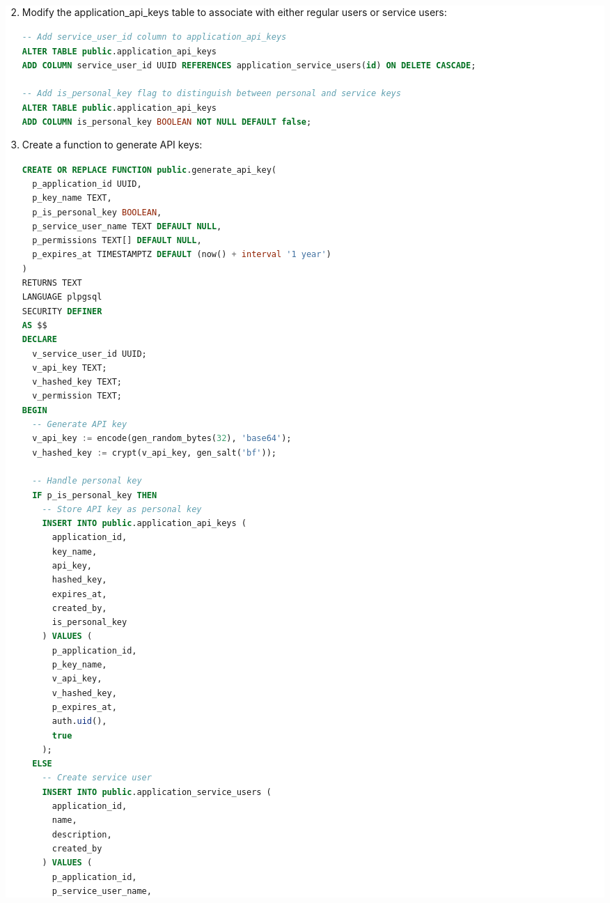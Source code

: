 2. Modify the application_api_keys table to associate with either regular users or service users:
   ```sql
   -- Add service_user_id column to application_api_keys
   ALTER TABLE public.application_api_keys 
   ADD COLUMN service_user_id UUID REFERENCES application_service_users(id) ON DELETE CASCADE;
   
   -- Add is_personal_key flag to distinguish between personal and service keys
   ALTER TABLE public.application_api_keys
   ADD COLUMN is_personal_key BOOLEAN NOT NULL DEFAULT false;
   ```

3. Create a function to generate API keys:
   ```sql
   CREATE OR REPLACE FUNCTION public.generate_api_key(
     p_application_id UUID,
     p_key_name TEXT,
     p_is_personal_key BOOLEAN,
     p_service_user_name TEXT DEFAULT NULL,
     p_permissions TEXT[] DEFAULT NULL,
     p_expires_at TIMESTAMPTZ DEFAULT (now() + interval '1 year')
   )
   RETURNS TEXT
   LANGUAGE plpgsql
   SECURITY DEFINER
   AS $$
   DECLARE
     v_service_user_id UUID;
     v_api_key TEXT;
     v_hashed_key TEXT;
     v_permission TEXT;
   BEGIN
     -- Generate API key
     v_api_key := encode(gen_random_bytes(32), 'base64');
     v_hashed_key := crypt(v_api_key, gen_salt('bf'));
     
     -- Handle personal key
     IF p_is_personal_key THEN
       -- Store API key as personal key
       INSERT INTO public.application_api_keys (
         application_id,
         key_name,
         api_key,
         hashed_key,
         expires_at,
         created_by,
         is_personal_key
       ) VALUES (
         p_application_id,
         p_key_name,
         v_api_key,
         v_hashed_key,
         p_expires_at,
         auth.uid(),
         true
       );
     ELSE
       -- Create service user
       INSERT INTO public.application_service_users (
         application_id,
         name,
         description,
         created_by
       ) VALUES (
         p_application_id,
         p_service_user_name,
   ```